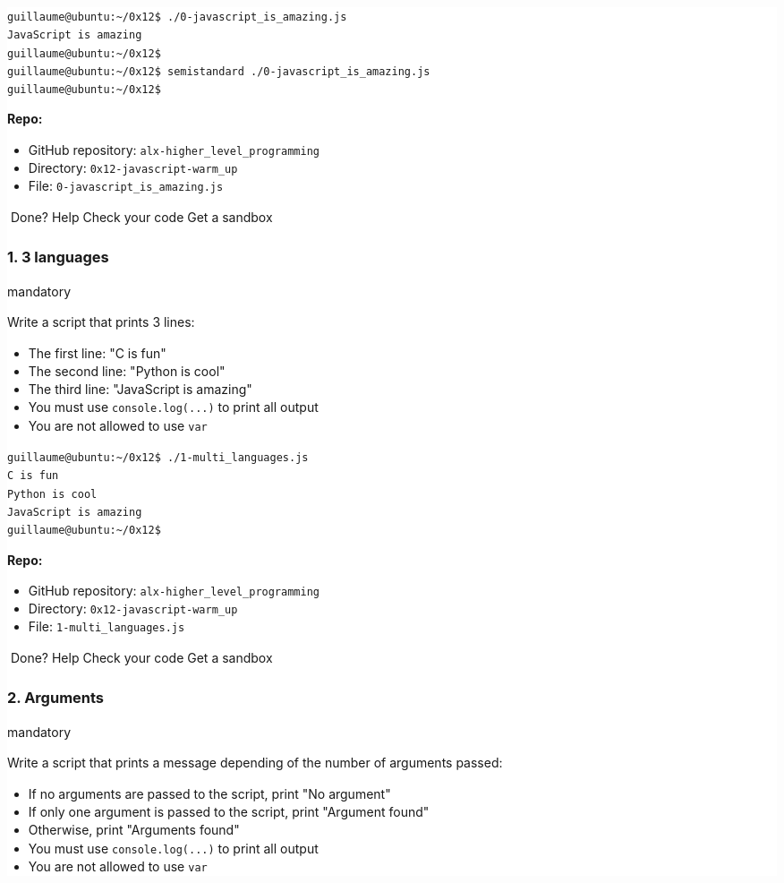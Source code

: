 ```
guillaume@ubuntu:~/0x12$ ./0-javascript_is_amazing.js
JavaScript is amazing
guillaume@ubuntu:~/0x12$
guillaume@ubuntu:~/0x12$ semistandard ./0-javascript_is_amazing.js
guillaume@ubuntu:~/0x12$

```

**Repo:**

- GitHub repository: `alx-higher_level_programming`
- Directory: `0x12-javascript-warm_up`
- File: `0-javascript_is_amazing.js`

 Done? Help Check your code Get a sandbox

### 1\. 3 languages

mandatory

Write a script that prints 3 lines:

- The first line: "C is fun"
- The second line: "Python is cool"
- The third line: "JavaScript is amazing"
- You must use `console.log(...)` to print all output
- You are not allowed to use `var`

```
guillaume@ubuntu:~/0x12$ ./1-multi_languages.js
C is fun
Python is cool
JavaScript is amazing
guillaume@ubuntu:~/0x12$

```

**Repo:**

- GitHub repository: `alx-higher_level_programming`
- Directory: `0x12-javascript-warm_up`
- File: `1-multi_languages.js`

 Done? Help Check your code Get a sandbox

### 2\. Arguments

mandatory

Write a script that prints a message depending of the number of arguments passed:

- If no arguments are passed to the script, print "No argument"
- If only one argument is passed to the script, print "Argument found"
- Otherwise, print "Arguments found"
- You must use `console.log(...)` to print all output
- You are not allowed to use `var`

